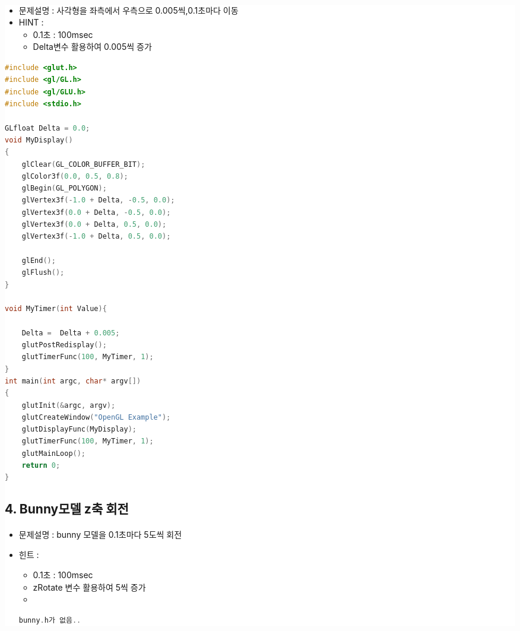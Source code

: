 - 문제설명 : 사각형을 좌측에서 우측으로 0.005씩,0.1초마다 이동
- HINT :
    - 0.1초 : 100msec
    - Delta변수 활용하여 0.005씩 증가

```cpp
#include <glut.h>
#include <gl/GL.h>
#include <gl/GLU.h>
#include <stdio.h>

GLfloat Delta = 0.0;
void MyDisplay()
{
	glClear(GL_COLOR_BUFFER_BIT); 
	glColor3f(0.0, 0.5, 0.8);
	glBegin(GL_POLYGON);
	glVertex3f(-1.0 + Delta, -0.5, 0.0);
	glVertex3f(0.0 + Delta, -0.5, 0.0);
	glVertex3f(0.0 + Delta, 0.5, 0.0);
	glVertex3f(-1.0 + Delta, 0.5, 0.0);

	glEnd();
	glFlush();
}

void MyTimer(int Value){

	Delta =  Delta + 0.005;
	glutPostRedisplay();
	glutTimerFunc(100, MyTimer, 1);
}
int main(int argc, char* argv[])
{
	glutInit(&argc, argv);
	glutCreateWindow("OpenGL Example");
	glutDisplayFunc(MyDisplay);
	glutTimerFunc(100, MyTimer, 1);
	glutMainLoop();
	return 0;
}
```

## 4. Bunny모델 z축 회전

- 문제설명 : bunny 모델을 0.1초마다 5도씩 회전
- 힌트 :
    - 0.1초 : 100msec
    - zRotate 변수 활용하여 5씩 증가
    - 
    
    ```cpp
    bunny.h가 없음..
    ```
    
